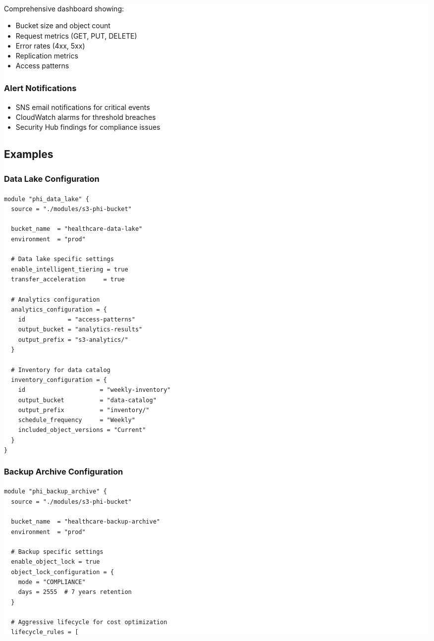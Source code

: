 Comprehensive dashboard showing:
- Bucket size and object count
- Request metrics (GET, PUT, DELETE)
- Error rates (4xx, 5xx)
- Replication metrics
- Access patterns

### Alert Notifications

- SNS email notifications for critical events
- CloudWatch alarms for threshold breaches
- Security Hub findings for compliance issues

## Examples

### Data Lake Configuration

```hcl
module "phi_data_lake" {
  source = "./modules/s3-phi-bucket"

  bucket_name  = "healthcare-data-lake"
  environment  = "prod"
  
  # Data lake specific settings
  enable_intelligent_tiering = true
  transfer_acceleration     = true
  
  # Analytics configuration
  analytics_configuration = {
    id            = "access-patterns"
    output_bucket = "analytics-results"
    output_prefix = "s3-analytics/"
  }
  
  # Inventory for data catalog
  inventory_configuration = {
    id                     = "weekly-inventory"
    output_bucket          = "data-catalog"
    output_prefix          = "inventory/"
    schedule_frequency     = "Weekly"
    included_object_versions = "Current"
  }
}
```

### Backup Archive Configuration

```hcl
module "phi_backup_archive" {
  source = "./modules/s3-phi-bucket"

  bucket_name  = "healthcare-backup-archive"
  environment  = "prod"
  
  # Backup specific settings
  enable_object_lock = true
  object_lock_configuration = {
    mode = "COMPLIANCE"
    days = 2555  # 7 years retention
  }
  
  # Aggressive lifecycle for cost optimization
  lifecycle_rules = [
```